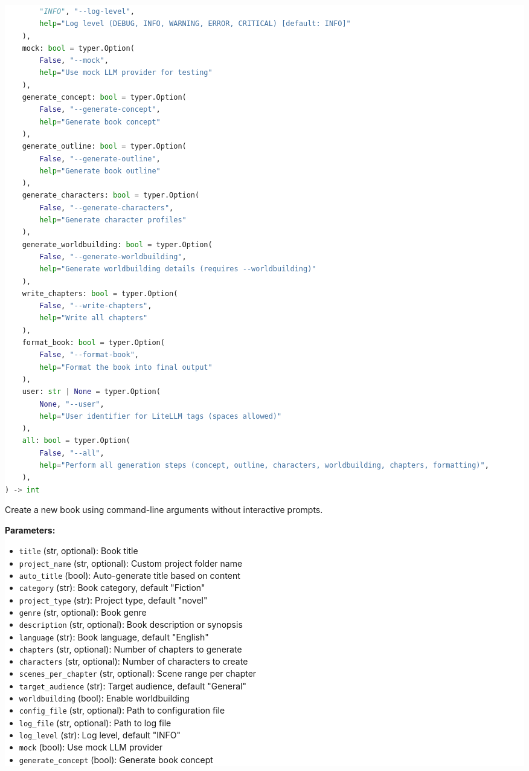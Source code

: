 ```python
        "INFO", "--log-level",
        help="Log level (DEBUG, INFO, WARNING, ERROR, CRITICAL) [default: INFO]"
    ),
    mock: bool = typer.Option(
        False, "--mock",
        help="Use mock LLM provider for testing"
    ),
    generate_concept: bool = typer.Option(
        False, "--generate-concept",
        help="Generate book concept"
    ),
    generate_outline: bool = typer.Option(
        False, "--generate-outline",
        help="Generate book outline"
    ),
    generate_characters: bool = typer.Option(
        False, "--generate-characters",
        help="Generate character profiles"
    ),
    generate_worldbuilding: bool = typer.Option(
        False, "--generate-worldbuilding",
        help="Generate worldbuilding details (requires --worldbuilding)"
    ),
    write_chapters: bool = typer.Option(
        False, "--write-chapters",
        help="Write all chapters"
    ),
    format_book: bool = typer.Option(
        False, "--format-book",
        help="Format the book into final output"
    ),
    user: str | None = typer.Option(
        None, "--user",
        help="User identifier for LiteLLM tags (spaces allowed)"
    ),
    all: bool = typer.Option(
        False, "--all",
        help="Perform all generation steps (concept, outline, characters, worldbuilding, chapters, formatting)",
    ),
) -> int
```

Create a new book using command-line arguments without interactive prompts.

**Parameters:**
- `title` (str, optional): Book title
- `project_name` (str, optional): Custom project folder name
- `auto_title` (bool): Auto-generate title based on content
- `category` (str): Book category, default "Fiction"
- `project_type` (str): Project type, default "novel"
- `genre` (str, optional): Book genre
- `description` (str, optional): Book description or synopsis
- `language` (str): Book language, default "English"
- `chapters` (str, optional): Number of chapters to generate
- `characters` (str, optional): Number of characters to create
- `scenes_per_chapter` (str, optional): Scene range per chapter
- `target_audience` (str): Target audience, default "General"
- `worldbuilding` (bool): Enable worldbuilding
- `config_file` (str, optional): Path to configuration file
- `log_file` (str, optional): Path to log file
- `log_level` (str): Log level, default "INFO"
- `mock` (bool): Use mock LLM provider
- `generate_concept` (bool): Generate book concept